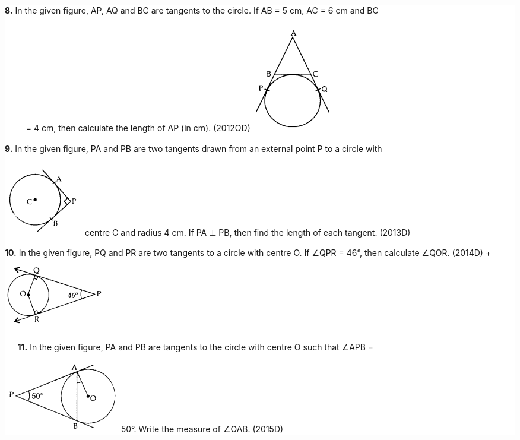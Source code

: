 


**8.** In the given figure, AP, AQ and BC are tangents to the circle. If AB = 5 cm, AC = 6 cm and BC 

`     `= 4 cm, then calculate the length of AP (in cm). (2012OD)
![Important Questions for Class 10 Maths Chapter 10 Circles 12](Aspose.Words.635208a6-9ed7-4525-8ae2-ee01138bba66.043.png)





**9.** In the given figure, PA and PB are two tangents drawn from an external point P to a circle with 

![Important Questions for Class 10 Maths Chapter 10 Circles 13](Aspose.Words.635208a6-9ed7-4525-8ae2-ee01138bba66.044.png)     centre C and radius 4 cm. If PA ⊥ PB, then find the length of each tangent. (2013D)



**10.** In the given figure, PQ and PR are two tangents to a circle with centre O. If ∠QPR = 46°, then calculate ∠QOR. (2014D)
+![Important Questions for Class 10 Maths Chapter 10 Circles 15](Aspose.Words.635208a6-9ed7-4525-8ae2-ee01138bba66.045.png)




`	`**11.** In the given figure, PA and PB are tangents to the circle with centre O such that ∠APB = 

![Important Questions for Class 10 Maths Chapter 10 Circles 16Important Questions for Class 10 Maths Chapter 10 Circles 16](Aspose.Words.635208a6-9ed7-4525-8ae2-ee01138bba66.046.png)            50°. Write the measure of ∠OAB. (2015D)
